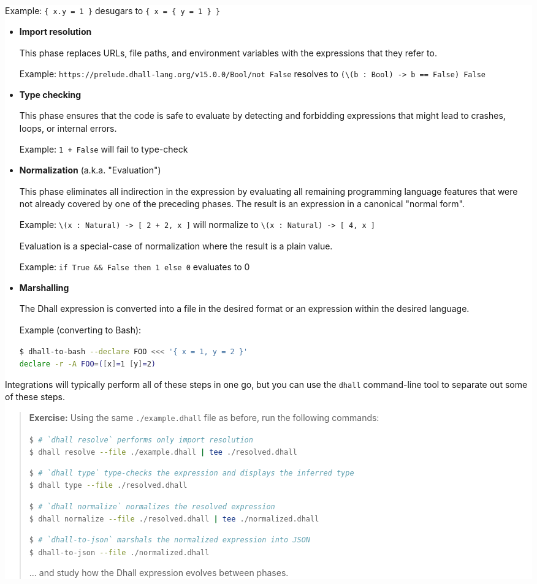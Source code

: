   Example: `{ x.y = 1 }` desugars to `{ x = { y = 1 } }`

* **Import resolution**

  This phase replaces URLs, file paths, and environment variables with the
  expressions that they refer to.

  Example: `https://prelude.dhall-lang.org/v15.0.0/Bool/not False` resolves to
  `(\(b : Bool) -> b == False) False`

* **Type checking**

  This phase ensures that the code is safe to evaluate by detecting and
  forbidding expressions that might lead to crashes, loops, or internal errors.

  Example: `1 + False` will fail to type-check

* **Normalization** (a.k.a. "Evaluation")

  This phase eliminates all indirection in the expression by evaluating all
  remaining programming language features that were not already covered by one
  of the preceding phases.  The result is an expression in a canonical "normal
  form".

  Example: `\(x : Natural) -> [ 2 + 2, x ]` will normalize to
  `\(x : Natural) -> [ 4, x ]`

  Evaluation is a special-case of normalization where the result is a plain
  value.

  Example: `if True && False then 1 else 0` evaluates to 0

* **Marshalling**

  The Dhall expression is converted into a file in the desired format or an
  expression within the desired language.

  Example (converting to Bash):

  ```bash
  $ dhall-to-bash --declare FOO <<< '{ x = 1, y = 2 }'
  declare -r -A FOO=([x]=1 [y]=2)
  ```

Integrations will typically perform all of these steps in one go, but you can
use the `dhall` command-line tool to separate out some of these steps.

> **Exercise:** Using the same `./example.dhall` file as before, run the
> following commands:
>
> ```bash
> $ # `dhall resolve` performs only import resolution
> $ dhall resolve --file ./example.dhall | tee ./resolved.dhall
> ```
>
> ```bash
> $ # `dhall type` type-checks the expression and displays the inferred type
> $ dhall type --file ./resolved.dhall
> ```
>
> ```bash
> $ # `dhall normalize` normalizes the resolved expression
> $ dhall normalize --file ./resolved.dhall | tee ./normalized.dhall
> ```
>
> ```bash
> $ # `dhall-to-json` marshals the normalized expression into JSON
> $ dhall-to-json --file ./normalized.dhall 
> ```
> 
> ... and study how the Dhall expression evolves between phases.
